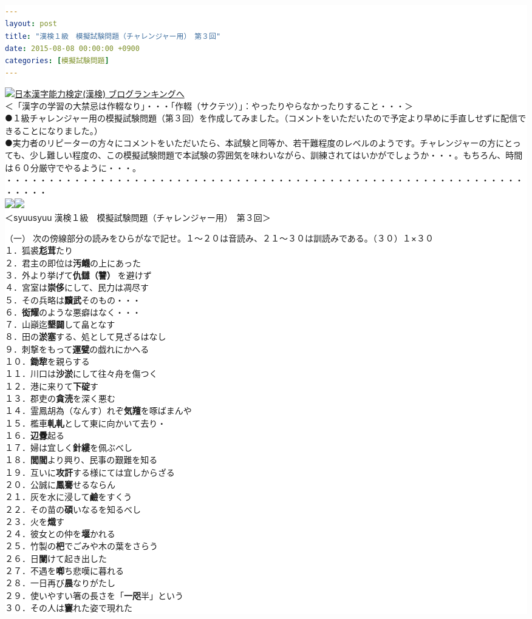 ```yaml
---
layout: post
title: "漢検１級　模擬試験問題（チャレンジャー用）　第３回"
date: 2015-08-08 00:00:00 +0900
categories: [模擬試験問題]
---
```


[![](/syuusyuu9701/assets/images/漢検１級-模擬試験問題（チャレンジャー用）-第３回-br_c_3028_1.gif)](http://blog.with2.net/link.php?1659096:3028 "日本漢字能力検定(漢検) ブログランキングへ")[日本漢字能力検定(漢検) ブログランキングへ](http://blog.with2.net/link.php?1659096:3028)  
＜「漢字の学習の大禁忌は作輟なり」・・・「作輟（サクテツ）」：やったりやらなかったりすること・・・＞  
●１級チャレンジャー用の模擬試験問題（第３回）を作成してみました。（コメントをいただいたので予定より早めに手直しせずに配信できることになりました。）  
●実力者のリピーターの方々にコメントをいただいたら、本試験と同等か、若干難程度のレベルのようです。チャレンジャーの方にとっても、少し難しい程度の、この模擬試験問題で本試験の雰囲気を味わいながら、訓練されてはいかがでしょうか・・・。もちろん、時間は６０分厳守でやるように・・・。  
・・・・・・・・・・・・・・・・・・・・・・・・・・・・・・・・・・・・・・・・・・・・・・・・・・・・・・・・・・・・・・・・・・  
![](/syuusyuu9701/assets/images/漢検１級-模擬試験問題（チャレンジャー用）-第３回-02becb5da2708832634ef34b5b5a18a1.jpg)![](/syuusyuu9701/assets/images/漢検１級-模擬試験問題（チャレンジャー用）-第３回-892850cd279b72bd3bf086c9f855dbaa.jpg)  
＜syuusyuu 漢検１級　模擬試験問題（チャレンジャー用）　第３回＞  
  
（一） 次の傍線部分の読みをひらがなで記せ。１～２０は音読み、２１～３０は訓読みである。（３０）１×３０  
１．狐裘**尨茸**たり  
２．君主の即位は**汚衊**の上にあった  
３．外より挙げて****仇讎（讐）**** を避けず  
４．宮室は**崇侈**にして、民力は凋尽す  
５．その兵略は**黷武**そのもの・・・  
６．**衒耀**のような悪癖はなく・・・  
７．山巓迄**墾闢**して畠となす  
８．田の**淤塞**する、処として見ざるはなし  
９．刺撃をもって**運甓**の戯れにかへる  
１０．**鋤犂**を親らする  
１１．川口は**沙淤**にして往々舟を傷つく  
１２．港に来りて**下碇**す  
１３．郡吏の**貪涜**を深く悪む  
１４．霊鳳胡為（なんす）れぞ**気羶**を啄ばまんや  
１５．檻車**軋軋**として東に向かいて去り・  
１６．**辺釁**起る  
１７．婦は宜しく**針縷**を佩ぶべし  
１８．**閭閻**より興り、民事の艱難を知る  
１９．互いに**攻訐**する様にては宜しからざる  
２０．公誠に**鳳騫**せるならん  
２１．灰を水に浸して**鹼**をすくう  
２２．その苗の**碩**いなるを知るべし  
２３．火を**熾**す  
２４．彼女との仲を**堰**かれる  
２５．竹製の**杷**でごみや木の葉をさらう  
２６．日**闌**けて起き出した  
２７．不遇を**喞**ち悲嘆に暮れる  
２８．一日再び**晨**なりがたし  
２９．使いやすい箸の長さを「**一咫**半」という  
３０．その人は**窶**れた姿で現れた  
  